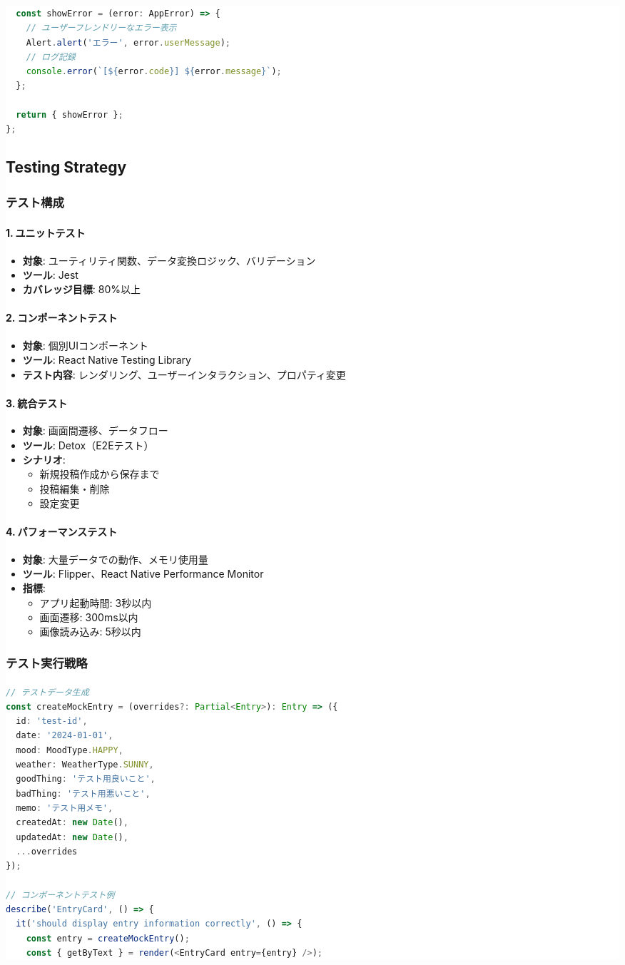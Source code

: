 ```typescript
  const showError = (error: AppError) => {
    // ユーザーフレンドリーなエラー表示
    Alert.alert('エラー', error.userMessage);
    // ログ記録
    console.error(`[${error.code}] ${error.message}`);
  };
  
  return { showError };
};
```

## Testing Strategy

### テスト構成

#### 1. ユニットテスト
- **対象**: ユーティリティ関数、データ変換ロジック、バリデーション
- **ツール**: Jest
- **カバレッジ目標**: 80%以上

#### 2. コンポーネントテスト
- **対象**: 個別UIコンポーネント
- **ツール**: React Native Testing Library
- **テスト内容**: レンダリング、ユーザーインタラクション、プロパティ変更

#### 3. 統合テスト
- **対象**: 画面間遷移、データフロー
- **ツール**: Detox（E2Eテスト）
- **シナリオ**: 
  - 新規投稿作成から保存まで
  - 投稿編集・削除
  - 設定変更

#### 4. パフォーマンステスト
- **対象**: 大量データでの動作、メモリ使用量
- **ツール**: Flipper、React Native Performance Monitor
- **指標**: 
  - アプリ起動時間: 3秒以内
  - 画面遷移: 300ms以内
  - 画像読み込み: 5秒以内

### テスト実行戦略
```typescript
// テストデータ生成
const createMockEntry = (overrides?: Partial<Entry>): Entry => ({
  id: 'test-id',
  date: '2024-01-01',
  mood: MoodType.HAPPY,
  weather: WeatherType.SUNNY,
  goodThing: 'テスト用良いこと',
  badThing: 'テスト用悪いこと',
  memo: 'テスト用メモ',
  createdAt: new Date(),
  updatedAt: new Date(),
  ...overrides
});

// コンポーネントテスト例
describe('EntryCard', () => {
  it('should display entry information correctly', () => {
    const entry = createMockEntry();
    const { getByText } = render(<EntryCard entry={entry} />);
```